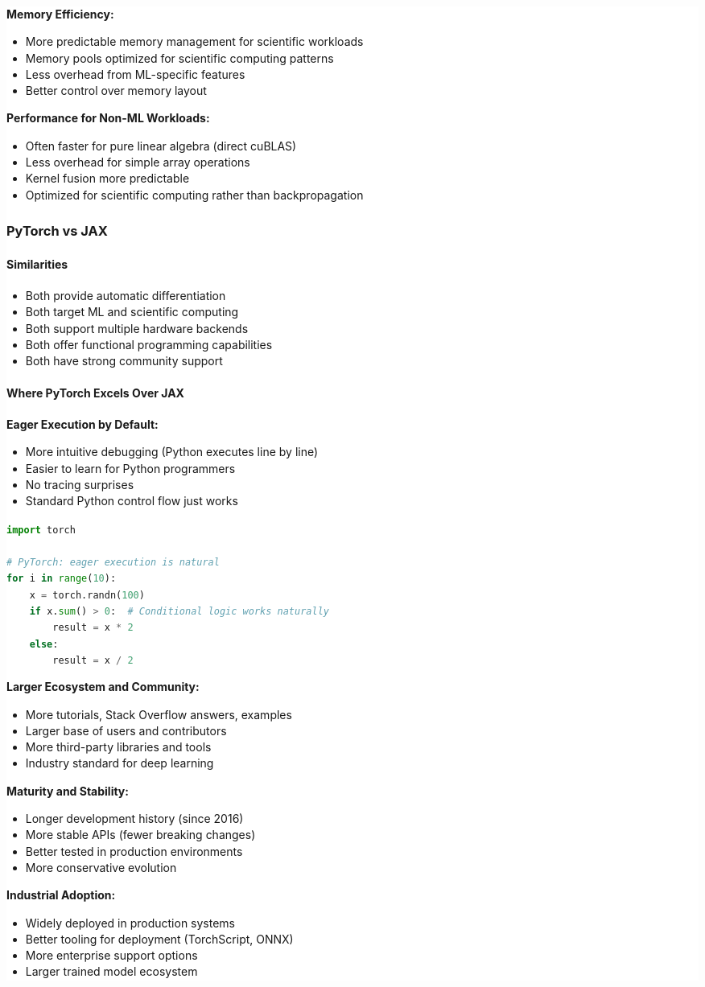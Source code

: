 **Memory Efficiency:**
- More predictable memory management for scientific workloads
- Memory pools optimized for scientific computing patterns
- Less overhead from ML-specific features
- Better control over memory layout

**Performance for Non-ML Workloads:**
- Often faster for pure linear algebra (direct cuBLAS)
- Less overhead for simple array operations
- Kernel fusion more predictable
- Optimized for scientific computing rather than backpropagation

### PyTorch vs JAX

#### Similarities
- Both provide automatic differentiation
- Both target ML and scientific computing
- Both support multiple hardware backends
- Both offer functional programming capabilities
- Both have strong community support

#### Where PyTorch Excels Over JAX

**Eager Execution by Default:**
- More intuitive debugging (Python executes line by line)
- Easier to learn for Python programmers
- No tracing surprises
- Standard Python control flow just works

```python
import torch

# PyTorch: eager execution is natural
for i in range(10):
    x = torch.randn(100)
    if x.sum() > 0:  # Conditional logic works naturally
        result = x * 2
    else:
        result = x / 2
```

**Larger Ecosystem and Community:**
- More tutorials, Stack Overflow answers, examples
- Larger base of users and contributors
- More third-party libraries and tools
- Industry standard for deep learning

**Maturity and Stability:**
- Longer development history (since 2016)
- More stable APIs (fewer breaking changes)
- Better tested in production environments
- More conservative evolution

**Industrial Adoption:**
- Widely deployed in production systems
- Better tooling for deployment (TorchScript, ONNX)
- More enterprise support options
- Larger trained model ecosystem
